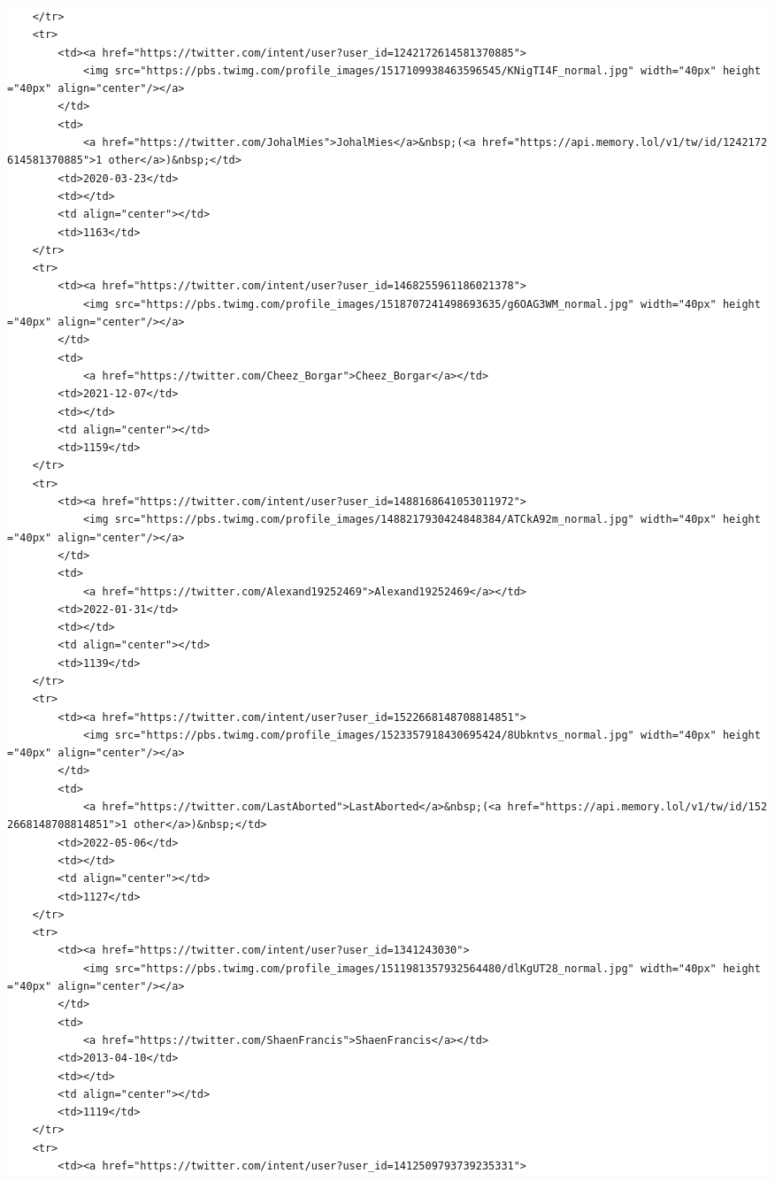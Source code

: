         </tr>
        <tr>
            <td><a href="https://twitter.com/intent/user?user_id=1242172614581370885">
                <img src="https://pbs.twimg.com/profile_images/1517109938463596545/KNigTI4F_normal.jpg" width="40px" height="40px" align="center"/></a>
            </td>
            <td>
                <a href="https://twitter.com/JohalMies">JohalMies</a>&nbsp;(<a href="https://api.memory.lol/v1/tw/id/1242172614581370885">1 other</a>)&nbsp;</td>
            <td>2020-03-23</td>
            <td></td>
            <td align="center"></td>
            <td>1163</td>
        </tr>
        <tr>
            <td><a href="https://twitter.com/intent/user?user_id=1468255961186021378">
                <img src="https://pbs.twimg.com/profile_images/1518707241498693635/g6OAG3WM_normal.jpg" width="40px" height="40px" align="center"/></a>
            </td>
            <td>
                <a href="https://twitter.com/Cheez_Borgar">Cheez_Borgar</a></td>
            <td>2021-12-07</td>
            <td></td>
            <td align="center"></td>
            <td>1159</td>
        </tr>
        <tr>
            <td><a href="https://twitter.com/intent/user?user_id=1488168641053011972">
                <img src="https://pbs.twimg.com/profile_images/1488217930424848384/ATCkA92m_normal.jpg" width="40px" height="40px" align="center"/></a>
            </td>
            <td>
                <a href="https://twitter.com/Alexand19252469">Alexand19252469</a></td>
            <td>2022-01-31</td>
            <td></td>
            <td align="center"></td>
            <td>1139</td>
        </tr>
        <tr>
            <td><a href="https://twitter.com/intent/user?user_id=1522668148708814851">
                <img src="https://pbs.twimg.com/profile_images/1523357918430695424/8Ubkntvs_normal.jpg" width="40px" height="40px" align="center"/></a>
            </td>
            <td>
                <a href="https://twitter.com/LastAborted">LastAborted</a>&nbsp;(<a href="https://api.memory.lol/v1/tw/id/1522668148708814851">1 other</a>)&nbsp;</td>
            <td>2022-05-06</td>
            <td></td>
            <td align="center"></td>
            <td>1127</td>
        </tr>
        <tr>
            <td><a href="https://twitter.com/intent/user?user_id=1341243030">
                <img src="https://pbs.twimg.com/profile_images/1511981357932564480/dlKgUT28_normal.jpg" width="40px" height="40px" align="center"/></a>
            </td>
            <td>
                <a href="https://twitter.com/ShaenFrancis">ShaenFrancis</a></td>
            <td>2013-04-10</td>
            <td></td>
            <td align="center"></td>
            <td>1119</td>
        </tr>
        <tr>
            <td><a href="https://twitter.com/intent/user?user_id=1412509793739235331">